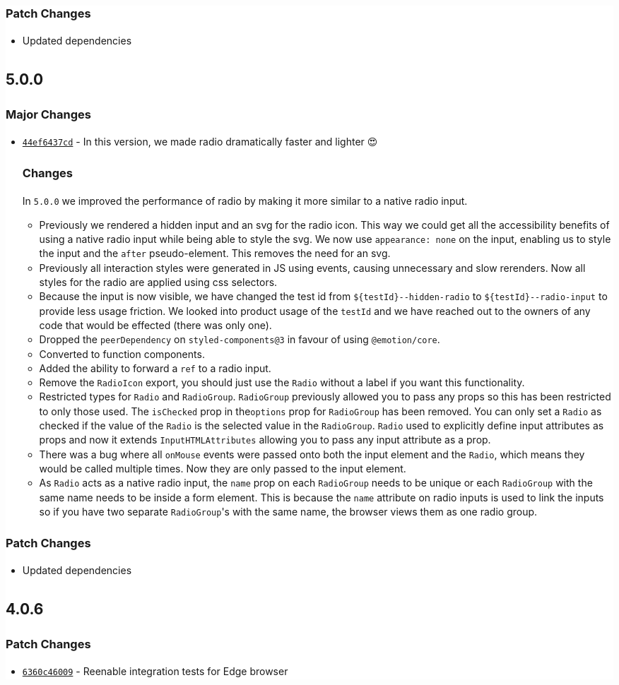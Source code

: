 ### Patch Changes

- Updated dependencies

## 5.0.0

### Major Changes

- [`44ef6437cd`](https://bitbucket.org/atlassian/atlassian-frontend/commits/44ef6437cd) - In this version, we made radio dramatically faster and lighter 😍

  ### Changes

  In `5.0.0` we improved the performance of radio by making it more similar to a native radio input.

  - Previously we rendered a hidden input and an svg for the radio icon. This way we could get all the accessibility benefits of using a native radio input while being able to style the svg. We now use `appearance: none` on the input, enabling us to style the input and the `after` pseudo-element. This removes the need for an svg.
  - Previously all interaction styles were generated in JS using events, causing unnecessary and slow rerenders. Now all styles for the radio are applied using css selectors.
  - Because the input is now visible, we have changed the test id from `${testId}--hidden-radio` to `${testId}--radio-input` to provide less usage friction. We looked into product usage of the `testId` and we have reached out to the owners of any code that would be effected (there was only one).
  - Dropped the `peerDependency` on `styled-components@3` in favour of using `@emotion/core`.
  - Converted to function components.
  - Added the ability to forward a `ref` to a radio input.
  - Remove the `RadioIcon` export, you should just use the `Radio` without a label if you want this functionality.
  - Restricted types for `Radio` and `RadioGroup`. `RadioGroup` previously allowed you to pass any props so this has been restricted to only those used. The `isChecked` prop in the`options` prop for `RadioGroup` has been removed. You can only set a `Radio` as checked if the value of the `Radio` is the selected value in the `RadioGroup`. `Radio` used to explicitly define input attributes as props and now it extends `InputHTMLAttributes` allowing you to pass any input attribute as a prop.
  - There was a bug where all `onMouse` events were passed onto both the input element and the `Radio`, which means they would be called multiple times. Now they are only passed to the input element.
  - As `Radio` acts as a native radio input, the `name` prop on each `RadioGroup` needs to be unique or each `RadioGroup` with the same name needs to be inside a form element. This is because the `name` attribute on radio inputs is used to link the inputs so if you have two separate `RadioGroup`'s with the same name, the browser views them as one radio group.

### Patch Changes

- Updated dependencies

## 4.0.6

### Patch Changes

- [`6360c46009`](https://bitbucket.org/atlassian/atlassian-frontend/commits/6360c46009) - Reenable integration tests for Edge browser

